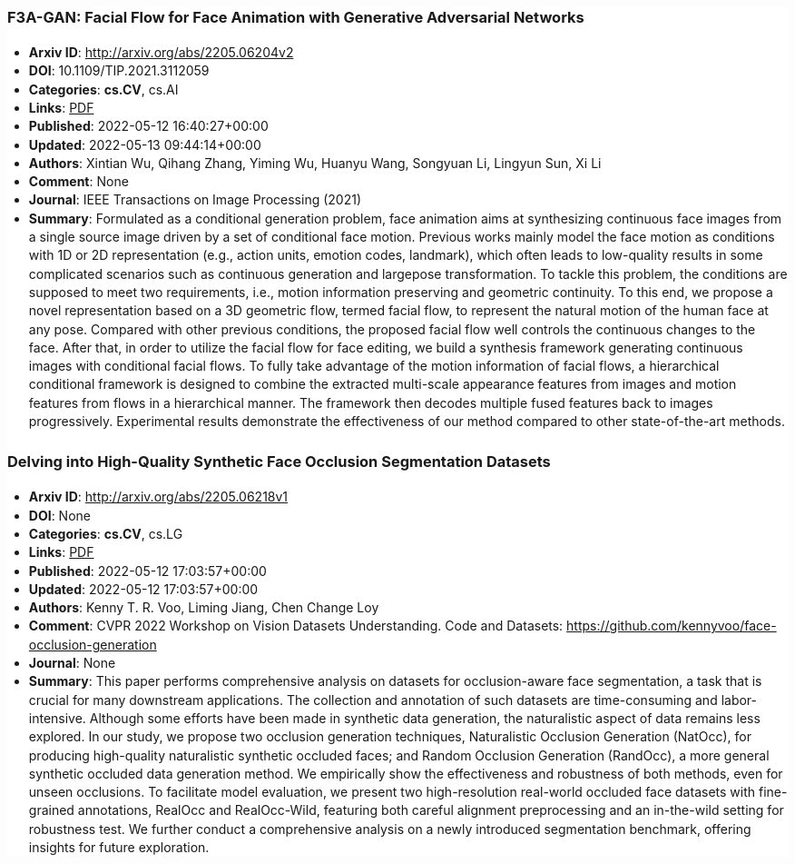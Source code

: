 

### F3A-GAN: Facial Flow for Face Animation with Generative Adversarial Networks
- **Arxiv ID**: http://arxiv.org/abs/2205.06204v2
- **DOI**: 10.1109/TIP.2021.3112059
- **Categories**: **cs.CV**, cs.AI
- **Links**: [PDF](http://arxiv.org/pdf/2205.06204v2)
- **Published**: 2022-05-12 16:40:27+00:00
- **Updated**: 2022-05-13 09:44:14+00:00
- **Authors**: Xintian Wu, Qihang Zhang, Yiming Wu, Huanyu Wang, Songyuan Li, Lingyun Sun, Xi Li
- **Comment**: None
- **Journal**: IEEE Transactions on Image Processing (2021)
- **Summary**: Formulated as a conditional generation problem, face animation aims at synthesizing continuous face images from a single source image driven by a set of conditional face motion. Previous works mainly model the face motion as conditions with 1D or 2D representation (e.g., action units, emotion codes, landmark), which often leads to low-quality results in some complicated scenarios such as continuous generation and largepose transformation. To tackle this problem, the conditions are supposed to meet two requirements, i.e., motion information preserving and geometric continuity. To this end, we propose a novel representation based on a 3D geometric flow, termed facial flow, to represent the natural motion of the human face at any pose. Compared with other previous conditions, the proposed facial flow well controls the continuous changes to the face. After that, in order to utilize the facial flow for face editing, we build a synthesis framework generating continuous images with conditional facial flows. To fully take advantage of the motion information of facial flows, a hierarchical conditional framework is designed to combine the extracted multi-scale appearance features from images and motion features from flows in a hierarchical manner. The framework then decodes multiple fused features back to images progressively. Experimental results demonstrate the effectiveness of our method compared to other state-of-the-art methods.



### Delving into High-Quality Synthetic Face Occlusion Segmentation Datasets
- **Arxiv ID**: http://arxiv.org/abs/2205.06218v1
- **DOI**: None
- **Categories**: **cs.CV**, cs.LG
- **Links**: [PDF](http://arxiv.org/pdf/2205.06218v1)
- **Published**: 2022-05-12 17:03:57+00:00
- **Updated**: 2022-05-12 17:03:57+00:00
- **Authors**: Kenny T. R. Voo, Liming Jiang, Chen Change Loy
- **Comment**: CVPR 2022 Workshop on Vision Datasets Understanding. Code and
  Datasets: https://github.com/kennyvoo/face-occlusion-generation
- **Journal**: None
- **Summary**: This paper performs comprehensive analysis on datasets for occlusion-aware face segmentation, a task that is crucial for many downstream applications. The collection and annotation of such datasets are time-consuming and labor-intensive. Although some efforts have been made in synthetic data generation, the naturalistic aspect of data remains less explored. In our study, we propose two occlusion generation techniques, Naturalistic Occlusion Generation (NatOcc), for producing high-quality naturalistic synthetic occluded faces; and Random Occlusion Generation (RandOcc), a more general synthetic occluded data generation method. We empirically show the effectiveness and robustness of both methods, even for unseen occlusions. To facilitate model evaluation, we present two high-resolution real-world occluded face datasets with fine-grained annotations, RealOcc and RealOcc-Wild, featuring both careful alignment preprocessing and an in-the-wild setting for robustness test. We further conduct a comprehensive analysis on a newly introduced segmentation benchmark, offering insights for future exploration.
